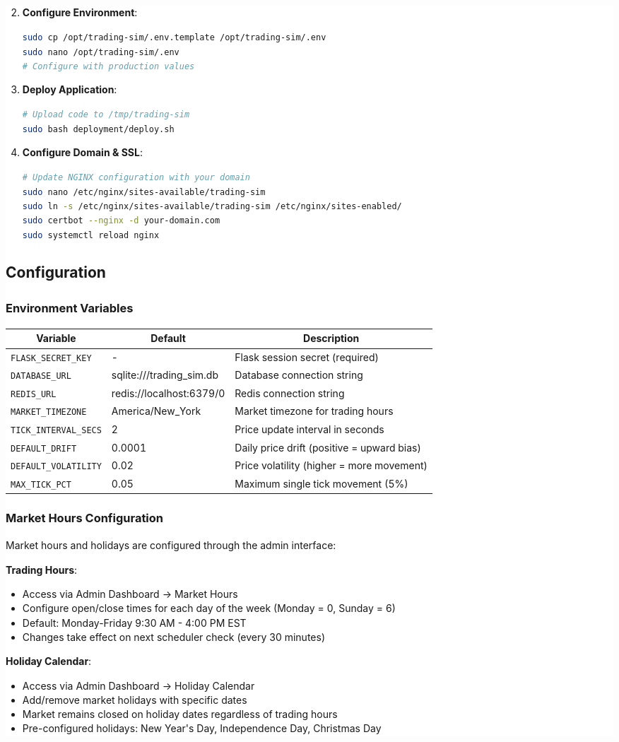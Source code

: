 2. **Configure Environment**:
   ```bash
   sudo cp /opt/trading-sim/.env.template /opt/trading-sim/.env
   sudo nano /opt/trading-sim/.env
   # Configure with production values
   ```

3. **Deploy Application**:
   ```bash
   # Upload code to /tmp/trading-sim
   sudo bash deployment/deploy.sh
   ```

4. **Configure Domain & SSL**:
   ```bash
   # Update NGINX configuration with your domain
   sudo nano /etc/nginx/sites-available/trading-sim
   sudo ln -s /etc/nginx/sites-available/trading-sim /etc/nginx/sites-enabled/
   sudo certbot --nginx -d your-domain.com
   sudo systemctl reload nginx
   ```

## Configuration

### Environment Variables

| Variable | Default | Description |
|----------|---------|-------------|
| `FLASK_SECRET_KEY` | - | Flask session secret (required) |
| `DATABASE_URL` | sqlite:///trading_sim.db | Database connection string |
| `REDIS_URL` | redis://localhost:6379/0 | Redis connection string |
| `MARKET_TIMEZONE` | America/New_York | Market timezone for trading hours |
| `TICK_INTERVAL_SECS` | 2 | Price update interval in seconds |
| `DEFAULT_DRIFT` | 0.0001 | Daily price drift (positive = upward bias) |
| `DEFAULT_VOLATILITY` | 0.02 | Price volatility (higher = more movement) |
| `MAX_TICK_PCT` | 0.05 | Maximum single tick movement (5%) |

### Market Hours Configuration

Market hours and holidays are configured through the admin interface:

**Trading Hours**:
- Access via Admin Dashboard → Market Hours
- Configure open/close times for each day of the week (Monday = 0, Sunday = 6)
- Default: Monday-Friday 9:30 AM - 4:00 PM EST
- Changes take effect on next scheduler check (every 30 minutes)

**Holiday Calendar**:
- Access via Admin Dashboard → Holiday Calendar
- Add/remove market holidays with specific dates
- Market remains closed on holiday dates regardless of trading hours
- Pre-configured holidays: New Year's Day, Independence Day, Christmas Day
